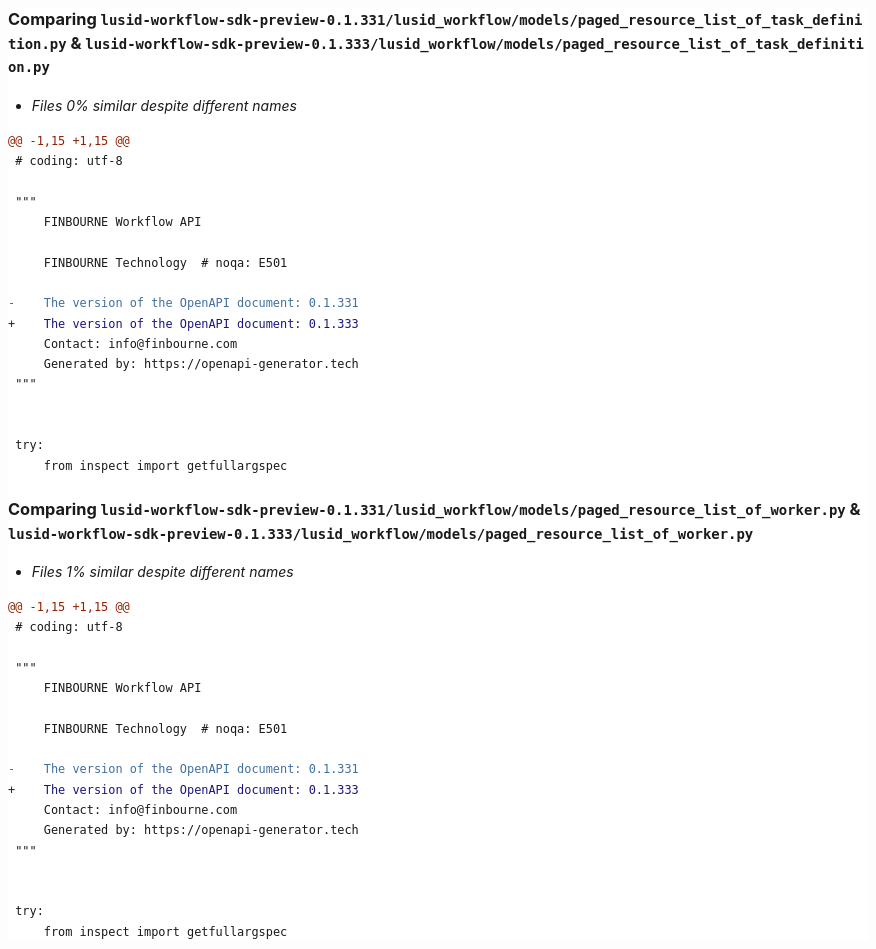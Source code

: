### Comparing `lusid-workflow-sdk-preview-0.1.331/lusid_workflow/models/paged_resource_list_of_task_definition.py` & `lusid-workflow-sdk-preview-0.1.333/lusid_workflow/models/paged_resource_list_of_task_definition.py`

 * *Files 0% similar despite different names*

```diff
@@ -1,15 +1,15 @@
 # coding: utf-8
 
 """
     FINBOURNE Workflow API
 
     FINBOURNE Technology  # noqa: E501
 
-    The version of the OpenAPI document: 0.1.331
+    The version of the OpenAPI document: 0.1.333
     Contact: info@finbourne.com
     Generated by: https://openapi-generator.tech
 """
 
 
 try:
     from inspect import getfullargspec
```

### Comparing `lusid-workflow-sdk-preview-0.1.331/lusid_workflow/models/paged_resource_list_of_worker.py` & `lusid-workflow-sdk-preview-0.1.333/lusid_workflow/models/paged_resource_list_of_worker.py`

 * *Files 1% similar despite different names*

```diff
@@ -1,15 +1,15 @@
 # coding: utf-8
 
 """
     FINBOURNE Workflow API
 
     FINBOURNE Technology  # noqa: E501
 
-    The version of the OpenAPI document: 0.1.331
+    The version of the OpenAPI document: 0.1.333
     Contact: info@finbourne.com
     Generated by: https://openapi-generator.tech
 """
 
 
 try:
     from inspect import getfullargspec
```
